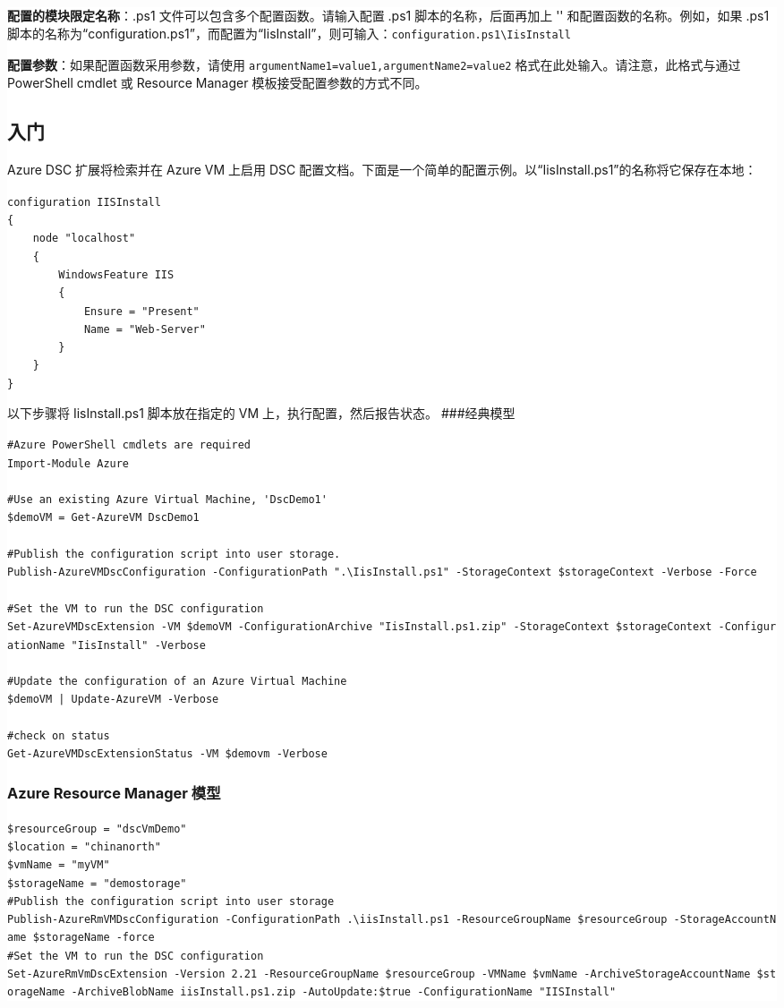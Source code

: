 **配置的模块限定名称**：.ps1 文件可以包含多个配置函数。请输入配置 .ps1 脚本的名称，后面再加上 '' 和配置函数的名称。例如，如果 .ps1 脚本的名称为“configuration.ps1”，而配置为“IisInstall”，则可输入：`configuration.ps1\IisInstall`

**配置参数**：如果配置函数采用参数，请使用 `argumentName1=value1,argumentName2=value2` 格式在此处输入。请注意，此格式与通过 PowerShell cmdlet 或 Resource Manager 模板接受配置参数的方式不同。

## 入门
Azure DSC 扩展将检索并在 Azure VM 上启用 DSC 配置文档。下面是一个简单的配置示例。以“IisInstall.ps1”的名称将它保存在本地：

```
configuration IISInstall 
{ 
    node "localhost"
    { 
        WindowsFeature IIS 
        { 
            Ensure = "Present" 
            Name = "Web-Server"                       
        } 
    } 
}
```

以下步骤将 IisInstall.ps1 脚本放在指定的 VM 上，执行配置，然后报告状态。
###经典模型

```
#Azure PowerShell cmdlets are required
Import-Module Azure

#Use an existing Azure Virtual Machine, 'DscDemo1'
$demoVM = Get-AzureVM DscDemo1

#Publish the configuration script into user storage.
Publish-AzureVMDscConfiguration -ConfigurationPath ".\IisInstall.ps1" -StorageContext $storageContext -Verbose -Force

#Set the VM to run the DSC configuration
Set-AzureVMDscExtension -VM $demoVM -ConfigurationArchive "IisInstall.ps1.zip" -StorageContext $storageContext -ConfigurationName "IisInstall" -Verbose

#Update the configuration of an Azure Virtual Machine
$demoVM | Update-AzureVM -Verbose

#check on status
Get-AzureVMDscExtensionStatus -VM $demovm -Verbose
```

### Azure Resource Manager 模型

```
$resourceGroup = "dscVmDemo"
$location = "chinanorth"
$vmName = "myVM"
$storageName = "demostorage"
#Publish the configuration script into user storage
Publish-AzureRmVMDscConfiguration -ConfigurationPath .\iisInstall.ps1 -ResourceGroupName $resourceGroup -StorageAccountName $storageName -force
#Set the VM to run the DSC configuration
Set-AzureRmVmDscExtension -Version 2.21 -ResourceGroupName $resourceGroup -VMName $vmName -ArchiveStorageAccountName $storageName -ArchiveBlobName iisInstall.ps1.zip -AutoUpdate:$true -ConfigurationName "IISInstall"
```
